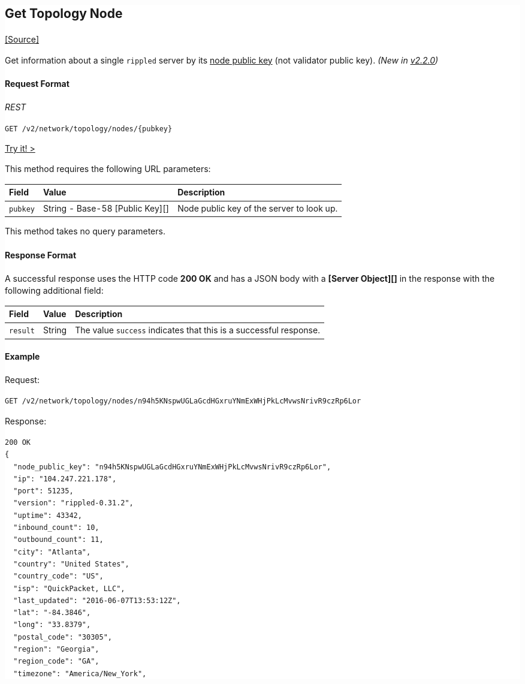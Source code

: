 

## Get Topology Node
[[Source]](https://github.com/ripple/rippled-historical-database/blob/master/api/routes/network/getNodes.js "Source")

Get information about a single `rippled` server by its [node public key](#public-keys) (not validator public key). _(New in [v2.2.0][])_

#### Request Format



*REST*

```
GET /v2/network/topology/nodes/{pubkey}
```



[Try it! >](data-api-v2-tool.html#get-topology-node)

This method requires the following URL parameters:

| Field    | Value                           | Description                     |
|:---------|:--------------------------------|:--------------------------------|
| `pubkey` | String - Base-58 [Public Key][] | Node public key of the server to look up. |

This method takes no query parameters.

#### Response Format

A successful response uses the HTTP code **200 OK** and has a JSON body with a **[Server Object][]** in the response with the following additional field:

| Field    | Value  | Description                                              |
|:---------|:-------|:---------------------------------------------------------|
| `result` | String | The value `success` indicates that this is a successful response. |

#### Example

Request:

```
GET /v2/network/topology/nodes/n94h5KNspwUGLaGcdHGxruYNmExWHjPkLcMvwsNrivR9czRp6Lor
```

Response:

```
200 OK
{
  "node_public_key": "n94h5KNspwUGLaGcdHGxruYNmExWHjPkLcMvwsNrivR9czRp6Lor",
  "ip": "104.247.221.178",
  "port": 51235,
  "version": "rippled-0.31.2",
  "uptime": 43342,
  "inbound_count": 10,
  "outbound_count": 11,
  "city": "Atlanta",
  "country": "United States",
  "country_code": "US",
  "isp": "QuickPacket, LLC",
  "last_updated": "2016-06-07T13:53:12Z",
  "lat": "-84.3846",
  "long": "33.8379",
  "postal_code": "30305",
  "region": "Georgia",
  "region_code": "GA",
  "timezone": "America/New_York",
```

[v2.0.4]: https://github.com/ripple/rippled-historical-database/releases/tag/v2.0.4
[v2.0.5]: https://github.com/ripple/rippled-historical-database/releases/tag/v2.0.5
[v2.0.6]: https://github.com/ripple/rippled-historical-database/releases/tag/v2.0.6
[v2.0.7]: https://github.com/ripple/rippled-historical-database/releases/tag/v2.0.7
[v2.0.8]: https://github.com/ripple/rippled-historical-database/releases/tag/v2.0.8
[v2.1.0]: https://github.com/ripple/rippled-historical-database/releases/tag/v2.1.0
[v2.2.0]: https://github.com/ripple/rippled-historical-database/releases/tag/v2.2.0
[v2.3.0]: https://github.com/ripple/rippled-historical-database/releases/tag/v2.3.0
[v2.3.2]: https://github.com/ripple/rippled-historical-database/releases/tag/v2.3.2
[v2.3.5]: https://github.com/ripple/rippled-historical-database/releases/tag/v2.3.5
[v2.3.7]: https://github.com/ripple/rippled-historical-database/releases/tag/v2.3.7
[v2.4.0]: https://github.com/ripple/rippled-historical-database/releases/tag/v2.4.0
[Transaction object]: #transaction-objects
[Transaction objects]: #transaction-objects
[Validator Objects]: #validator-objects